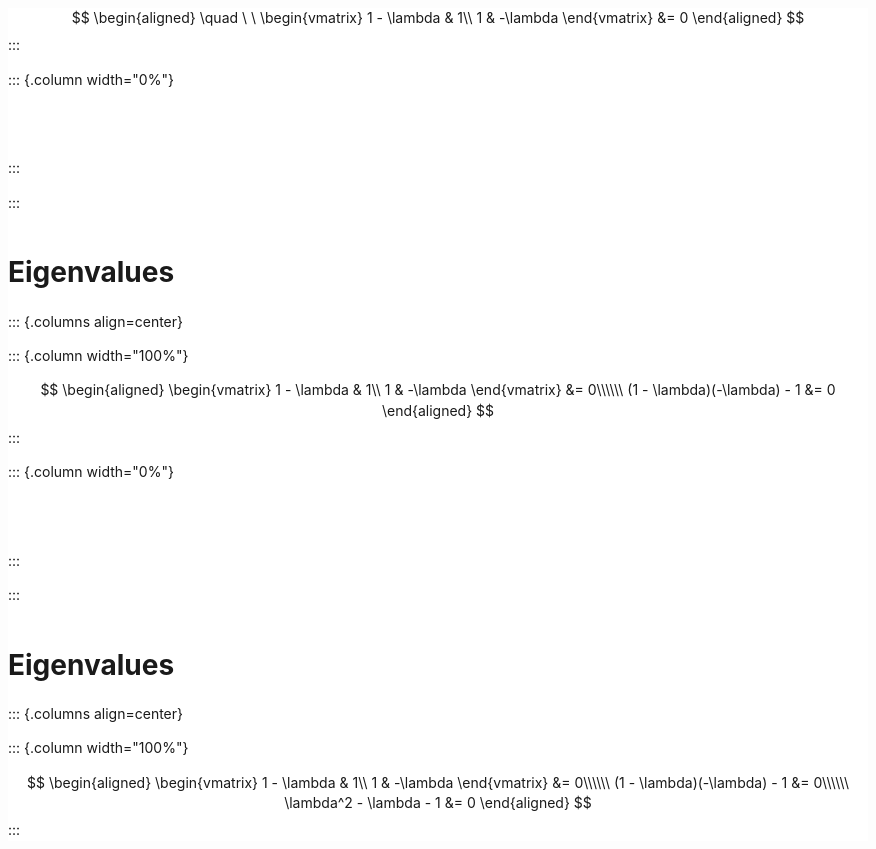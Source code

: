 $$
\begin{aligned}
\quad \ \ \begin{vmatrix}
1 - \lambda & 1\\
1 & -\lambda
\end{vmatrix} &= 0
\end{aligned}
$$
:::

::: {.column width="0%"}

<br>

<br>

:::

:::



# Eigenvalues

::: {.columns align=center}

::: {.column width="100%"}

$$
\begin{aligned}
\begin{vmatrix}
1 - \lambda & 1\\
1 & -\lambda
\end{vmatrix} &= 0\\\\\\
(1 - \lambda)(-\lambda) - 1 &= 0
\end{aligned}
$$
:::

::: {.column width="0%"}

<br>

<br>

:::

:::



# Eigenvalues

::: {.columns align=center}

::: {.column width="100%"}

$$
\begin{aligned}
\begin{vmatrix}
1 - \lambda & 1\\
1 & -\lambda
\end{vmatrix} &= 0\\\\\\
(1 - \lambda)(-\lambda) - 1 &= 0\\\\\\
\lambda^2 - \lambda - 1 &= 0
\end{aligned}
$$
:::
